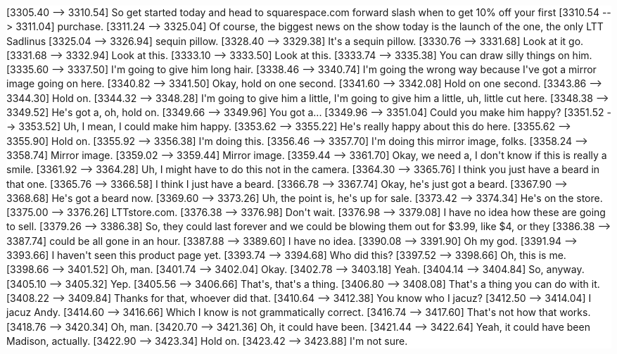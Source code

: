 [3305.40 --> 3310.54]  So get started today and head to squarespace.com forward slash when to get 10% off your first
[3310.54 --> 3311.04]  purchase.
[3311.24 --> 3325.04]  Of course, the biggest news on the show today is the launch of the one, the only LTT Sadlinus
[3325.04 --> 3326.94]  sequin pillow.
[3328.40 --> 3329.38]  It's a sequin pillow.
[3330.76 --> 3331.68]  Look at it go.
[3331.68 --> 3332.94]  Look at this.
[3333.10 --> 3333.50]  Look at this.
[3333.74 --> 3335.38]  You can draw silly things on him.
[3335.60 --> 3337.50]  I'm going to give him long hair.
[3338.46 --> 3340.74]  I'm going the wrong way because I've got a mirror image going on here.
[3340.82 --> 3341.50]  Okay, hold on one second.
[3341.60 --> 3342.08]  Hold on one second.
[3343.86 --> 3344.30]  Hold on.
[3344.32 --> 3348.28]  I'm going to give him a little, I'm going to give him a little, uh, little cut here.
[3348.38 --> 3349.52]  He's got a, oh, hold on.
[3349.66 --> 3349.96]  You got a...
[3349.96 --> 3351.04]  Could you make him happy?
[3351.52 --> 3353.52]  Uh, I mean, I could make him happy.
[3353.62 --> 3355.22]  He's really happy about this do here.
[3355.62 --> 3355.90]  Hold on.
[3355.92 --> 3356.38]  I'm doing this.
[3356.46 --> 3357.70]  I'm doing this mirror image, folks.
[3358.24 --> 3358.74]  Mirror image.
[3359.02 --> 3359.44]  Mirror image.
[3359.44 --> 3361.70]  Okay, we need a, I don't know if this is really a smile.
[3361.92 --> 3364.28]  Uh, I might have to do this not in the camera.
[3364.30 --> 3365.76]  I think you just have a beard in that one.
[3365.76 --> 3366.58]  I think I just have a beard.
[3366.78 --> 3367.74]  Okay, he's just got a beard.
[3367.90 --> 3368.68]  He's got a beard now.
[3369.60 --> 3373.26]  Uh, the point is, he's up for sale.
[3373.42 --> 3374.34]  He's on the store.
[3375.00 --> 3376.26]  LTTstore.com.
[3376.38 --> 3376.98]  Don't wait.
[3376.98 --> 3379.08]  I have no idea how these are going to sell.
[3379.26 --> 3386.38]  So, they could last forever and we could be blowing them out for $3.99, like $4, or they
[3386.38 --> 3387.74]  could be all gone in an hour.
[3387.88 --> 3389.60]  I have no idea.
[3390.08 --> 3391.90]  Oh my god.
[3391.94 --> 3393.66]  I haven't seen this product page yet.
[3393.74 --> 3394.68]  Who did this?
[3397.52 --> 3398.66]  Oh, this is me.
[3398.66 --> 3401.52]  Oh, man.
[3401.74 --> 3402.04]  Okay.
[3402.78 --> 3403.18]  Yeah.
[3404.14 --> 3404.84]  So, anyway.
[3405.10 --> 3405.32]  Yep.
[3405.56 --> 3406.66]  That's, that's a thing.
[3406.80 --> 3408.08]  That's a thing you can do with it.
[3408.22 --> 3409.84]  Thanks for that, whoever did that.
[3410.64 --> 3412.38]  You know who I jacuz?
[3412.50 --> 3414.04]  I jacuz Andy.
[3414.60 --> 3416.66]  Which I know is not grammatically correct.
[3416.74 --> 3417.60]  That's not how that works.
[3418.76 --> 3420.34]  Oh, man.
[3420.70 --> 3421.36]  Oh, it could have been.
[3421.44 --> 3422.64]  Yeah, it could have been Madison, actually.
[3422.90 --> 3423.34]  Hold on.
[3423.42 --> 3423.88]  I'm not sure.